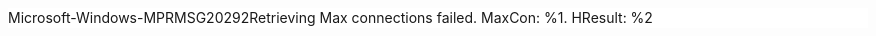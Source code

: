 <tr><td>Microsoft-Windows-MPRMSG</td><td>20292</td><td>Retrieving Max connections failed. MaxCon: %1. HResult: %2</td></tr>
</table>
